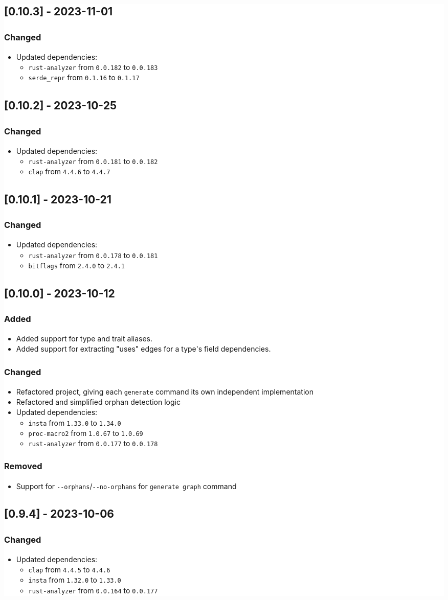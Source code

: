 ## [0.10.3] - 2023-11-01

### Changed

- Updated dependencies:
  - `rust-analyzer` from `0.0.182` to `0.0.183`
  - `serde_repr` from `0.1.16` to `0.1.17`

## [0.10.2] - 2023-10-25

### Changed

- Updated dependencies:
  - `rust-analyzer` from `0.0.181` to `0.0.182`
  - `clap` from `4.4.6` to `4.4.7`

## [0.10.1] - 2023-10-21

### Changed

- Updated dependencies:
  - `rust-analyzer` from `0.0.178` to `0.0.181`
  - `bitflags` from `2.4.0` to `2.4.1`

## [0.10.0] - 2023-10-12

### Added

- Added support for type and trait aliases.
- Added support for extracting "uses" edges for a type's field dependencies.

### Changed

- Refactored project, giving each `generate` command its own independent implementation
- Refactored and simplified orphan detection logic
- Updated dependencies:
  - `insta` from `1.33.0` to `1.34.0`
  - `proc-macro2` from `1.0.67` to `1.0.69`
  - `rust-analyzer` from `0.0.177` to `0.0.178`

### Removed

- Support for `--orphans`/`--no-orphans` for `generate graph` command

## [0.9.4] - 2023-10-06

### Changed

- Updated dependencies:
  - `clap` from `4.4.5` to `4.4.6`
  - `insta` from `1.32.0` to `1.33.0`
  - `rust-analyzer` from `0.0.164` to `0.0.177`
